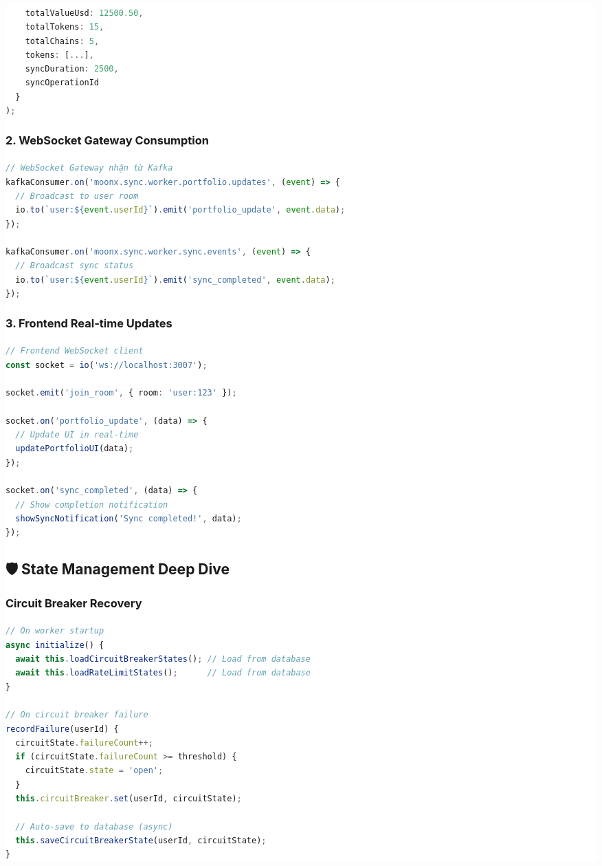 ```typescript
    totalValueUsd: 12500.50,
    totalTokens: 15,
    totalChains: 5,
    tokens: [...],
    syncDuration: 2500,
    syncOperationId
  }
);
```

### **2. WebSocket Gateway Consumption**
```typescript
// WebSocket Gateway nhận từ Kafka
kafkaConsumer.on('moonx.sync.worker.portfolio.updates', (event) => {
  // Broadcast to user room
  io.to(`user:${event.userId}`).emit('portfolio_update', event.data);
});

kafkaConsumer.on('moonx.sync.worker.sync.events', (event) => {
  // Broadcast sync status
  io.to(`user:${event.userId}`).emit('sync_completed', event.data);
});
```

### **3. Frontend Real-time Updates**
```typescript
// Frontend WebSocket client
const socket = io('ws://localhost:3007');

socket.emit('join_room', { room: 'user:123' });

socket.on('portfolio_update', (data) => {
  // Update UI in real-time
  updatePortfolioUI(data);
});

socket.on('sync_completed', (data) => {
  // Show completion notification
  showSyncNotification('Sync completed!', data);
});
```

## 🛡️ State Management Deep Dive

### **Circuit Breaker Recovery**
```typescript
// On worker startup
async initialize() {
  await this.loadCircuitBreakerStates(); // Load from database
  await this.loadRateLimitStates();      // Load from database
}

// On circuit breaker failure
recordFailure(userId) {
  circuitState.failureCount++;
  if (circuitState.failureCount >= threshold) {
    circuitState.state = 'open';
  }
  this.circuitBreaker.set(userId, circuitState);
  
  // Auto-save to database (async)
  this.saveCircuitBreakerState(userId, circuitState);
}
```